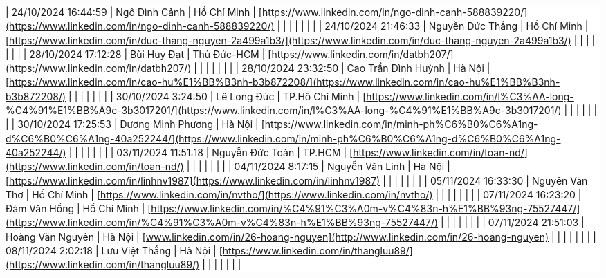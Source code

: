 | 24/10/2024 16:44:59 | Ngô Đình Cảnh          | Hồ Chí Minh                             | [https://www.linkedin.com/in/ngo-dinh-canh-588839220/](https://www.linkedin.com/in/ngo-dinh-canh-588839220/)                                                                                                                                                                                                                                                       |     |     |     |     |     |     |
| 24/10/2024 21:46:33 | Nguyễn Đức Thắng       | Hồ Chí Minh                             | [https://www.linkedin.com/in/duc-thang-nguyen-2a499a1b3/](https://www.linkedin.com/in/duc-thang-nguyen-2a499a1b3/)                                                                                                                                                                                                                                                 |     |     |     |     |     |     |
| 28/10/2024 17:12:28 | Bùi Huy Đạt            | Thủ Đức-HCM                             | [https://www.linkedin.com/in/datbh207/](https://www.linkedin.com/in/datbh207/)                                                                                                                                                                                                                                                                                     |     |     |     |     |     |     |
| 28/10/2024 23:32:50 | Cao Trần Đình Huỳnh    | Hà Nội                                  | [https://www.linkedin.com/in/cao-hu%E1%BB%B3nh-b3b872208/](https://www.linkedin.com/in/cao-hu%E1%BB%B3nh-b3b872208/)                                                                                                                                                                                                                                               |     |     |     |     |     |     |
| 30/10/2024 3:24:50  | Lê Long Đức            | TP.Hồ Chí Minh                          | [https://www.linkedin.com/in/l%C3%AA-long-%C4%91%E1%BB%A9c-3b3017201/](https://www.linkedin.com/in/l%C3%AA-long-%C4%91%E1%BB%A9c-3b3017201/)                                                                                                                                                                                                                       |     |     |     |     |     |     |
| 30/10/2024 17:25:53 | Dương Minh Phương      | Hà Nội                                  | [https://www.linkedin.com/in/minh-ph%C6%B0%C6%A1ng-d%C6%B0%C6%A1ng-40a252244/](https://www.linkedin.com/in/minh-ph%C6%B0%C6%A1ng-d%C6%B0%C6%A1ng-40a252244/)                                                                                                                                                                                                       |     |     |     |     |     |     |
| 03/11/2024 11:51:18 | Nguyễn Đức Toàn        | TP.HCM                                  | [https://www.linkedin.com/in/toan-nd/](https://www.linkedin.com/in/toan-nd/)                                                                                                                                                                                                                                                                                       |     |     |     |     |     |     |
| 04/11/2024 8:17:15  | Nguyễn Văn Linh        | Hà Nội                                  | [https://www.linkedin.com/in/linhnv1987](https://www.linkedin.com/in/linhnv1987)                                                                                                                                                                                                                                                                                   |     |     |     |     |     |     |
| 05/11/2024 16:33:30 | Nguyễn Văn Thơ         | Hồ Chí Minh                             | [https://www.linkedin.com/in/nvtho/](https://www.linkedin.com/in/nvtho/)                                                                                                                                                                                                                                                                                           |     |     |     |     |     |     |
| 07/11/2024 16:23:20 | Đàm Văn Hồng           | Hồ Chí Minh                             | [https://www.linkedin.com/in/%C4%91%C3%A0m-v%C4%83n-h%E1%BB%93ng-75527447/](https://www.linkedin.com/in/%C4%91%C3%A0m-v%C4%83n-h%E1%BB%93ng-75527447/)                                                                                                                                                                                                             |     |     |     |     |     |     |
| 07/11/2024 21:51:03 | Hoàng Văn Nguyên       | Hà Nội                                  | [www.linkedin.com/in/26-hoang-nguyen](http://www.linkedin.com/in/26-hoang-nguyen)                                                                                                                                                                                                                                                                                  |     |     |     |     |     |     |
| 08/11/2024 2:02:18  | Lưu Việt Thắng         | Hà Nội                                  | [https://www.linkedin.com/in/thangluu89/](https://www.linkedin.com/in/thangluu89/)                                                                                                                                                                                                                                                                                 |     |     |     |     |     |     |